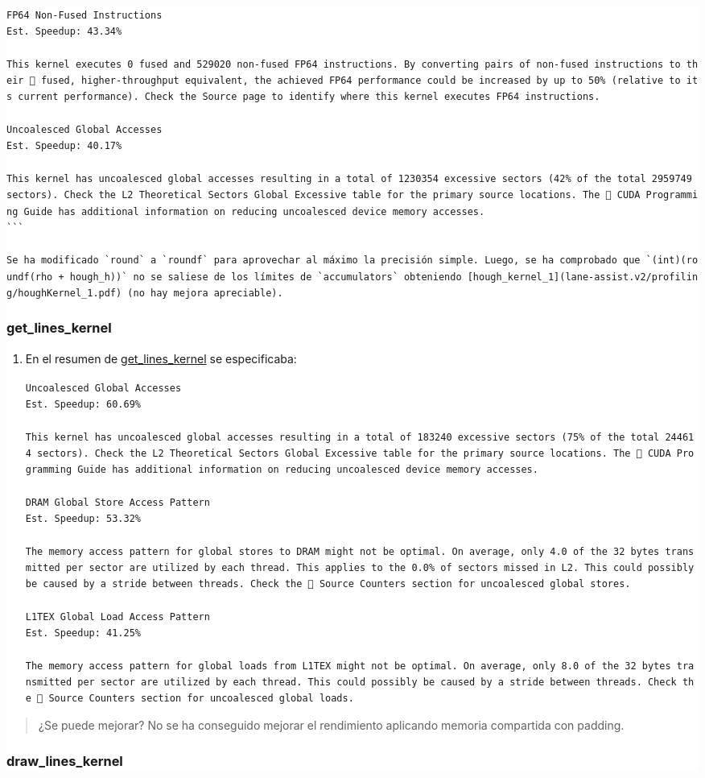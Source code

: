     FP64 Non-Fused Instructions
    Est. Speedup: 43.34%

    This kernel executes 0 fused and 529020 non-fused FP64 instructions. By converting pairs of non-fused instructions to their  fused, higher-throughput equivalent, the achieved FP64 performance could be increased by up to 50% (relative to its current performance). Check the Source page to identify where this kernel executes FP64 instructions.

    Uncoalesced Global Accesses
    Est. Speedup: 40.17%

    This kernel has uncoalesced global accesses resulting in a total of 1230354 excessive sectors (42% of the total 2959749 sectors). Check the L2 Theoretical Sectors Global Excessive table for the primary source locations. The  CUDA Programming Guide has additional information on reducing uncoalesced device memory accesses.
    ```

    Se ha modificado `round` a `roundf` para aprovechar al máximo la precisión simple. Luego, se ha comprobado que `(int)(roundf(rho + hough_h))` no se saliese de los límites de `accumulators` obteniendo [hough_kernel_1](lane-assist.v2/profiling/houghKernel_1.pdf) (no hay mejora apreciable).

### get_lines_kernel

1. En el resumen de [get_lines_kernel](lane-assist.v1/profiling/getlinesKernelSummary.pdf) se especificaba:

    ```
    Uncoalesced Global Accesses
    Est. Speedup: 60.69%

    This kernel has uncoalesced global accesses resulting in a total of 183240 excessive sectors (75% of the total 244614 sectors). Check the L2 Theoretical Sectors Global Excessive table for the primary source locations. The  CUDA Programming Guide has additional information on reducing uncoalesced device memory accesses.

    DRAM Global Store Access Pattern
    Est. Speedup: 53.32%

    The memory access pattern for global stores to DRAM might not be optimal. On average, only 4.0 of the 32 bytes transmitted per sector are utilized by each thread. This applies to the 0.0% of sectors missed in L2. This could possibly be caused by a stride between threads. Check the  Source Counters section for uncoalesced global stores.

    L1TEX Global Load Access Pattern
    Est. Speedup: 41.25%

    The memory access pattern for global loads from L1TEX might not be optimal. On average, only 8.0 of the 32 bytes transmitted per sector are utilized by each thread. This could possibly be caused by a stride between threads. Check the  Source Counters section for uncoalesced global loads.
    ```

> ¿Se puede mejorar? No se ha conseguido mejorar el rendimiento aplicando memoria compartida con padding.

### draw_lines_kernel
